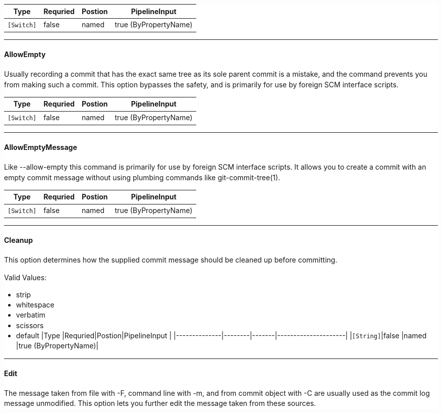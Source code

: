 
|Type          |Requried|Postion|PipelineInput        |
|--------------|--------|-------|---------------------|
|```[Switch]```|false   |named  |true (ByPropertyName)|
---
#### **AllowEmpty**

Usually recording a commit that has the exact same tree as its
sole parent commit is a mistake, and the command prevents you
from making such a commit.  This option bypasses the safety, and
is primarily for use by foreign SCM interface scripts.



|Type          |Requried|Postion|PipelineInput        |
|--------------|--------|-------|---------------------|
|```[Switch]```|false   |named  |true (ByPropertyName)|
---
#### **AllowEmptyMessage**

Like --allow-empty this command is primarily for use by foreign
SCM interface scripts. It allows you to create a commit with an
empty commit message without using plumbing commands like
git-commit-tree(1).



|Type          |Requried|Postion|PipelineInput        |
|--------------|--------|-------|---------------------|
|```[Switch]```|false   |named  |true (ByPropertyName)|
---
#### **Cleanup**

This option determines how the supplied commit message should be cleaned up before committing.



Valid Values:

* strip
* whitespace
* verbatim
* scissors
* default
|Type          |Requried|Postion|PipelineInput        |
|--------------|--------|-------|---------------------|
|```[String]```|false   |named  |true (ByPropertyName)|
---
#### **Edit**

The message taken from file with -F, command line with -m, and from commit object with -C are usually used as the commit log message unmodified. 
This option lets you further edit the message taken from these sources.
